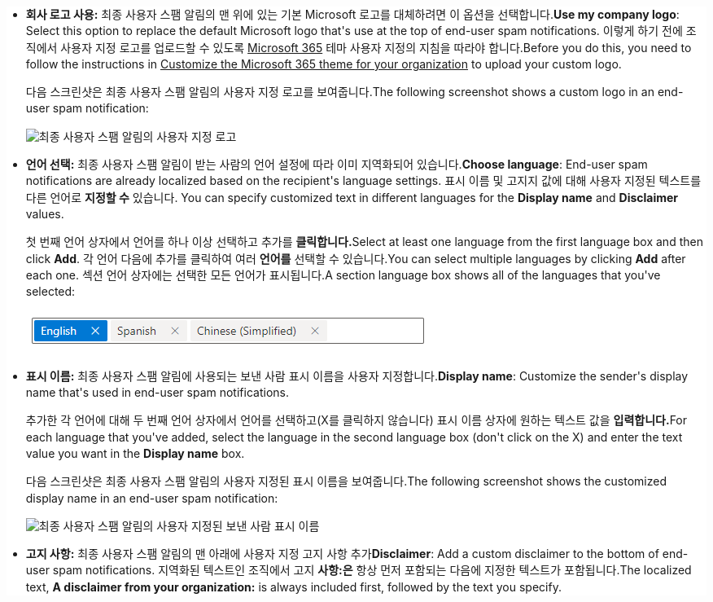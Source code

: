    - <span data-ttu-id="44fa4-334">**회사 로고 사용:** 최종 사용자 스팸 알림의 맨 위에 있는 기본 Microsoft 로고를 대체하려면 이 옵션을 선택합니다.</span><span class="sxs-lookup"><span data-stu-id="44fa4-334">**Use my company logo**: Select this option to replace the default Microsoft logo that's use at the top of end-user spam notifications.</span></span> <span data-ttu-id="44fa4-335">이렇게 하기 전에 조직에서 사용자 지정 로고를 업로드할 수 있도록 [Microsoft 365](https://docs.microsoft.com/microsoft-365/admin/setup/customize-your-organization-theme) 테마 사용자 지정의 지침을 따라야 합니다.</span><span class="sxs-lookup"><span data-stu-id="44fa4-335">Before you do this, you need to follow the instructions in [Customize the Microsoft 365 theme for your organization](https://docs.microsoft.com/microsoft-365/admin/setup/customize-your-organization-theme) to upload your custom logo.</span></span>

     <span data-ttu-id="44fa4-336">다음 스크린샷은 최종 사용자 스팸 알림의 사용자 지정 로고를 보여줍니다.</span><span class="sxs-lookup"><span data-stu-id="44fa4-336">The following screenshot shows a custom logo in an end-user spam notification:</span></span>

     ![최종 사용자 스팸 알림의 사용자 지정 로고](../../media/quarantine-tags-esn-customization-logo.png)

   - <span data-ttu-id="44fa4-338">**언어 선택:** 최종 사용자 스팸 알림이 받는 사람의 언어 설정에 따라 이미 지역화되어 있습니다.</span><span class="sxs-lookup"><span data-stu-id="44fa4-338">**Choose language**: End-user spam notifications are already localized based on the recipient's language settings.</span></span> <span data-ttu-id="44fa4-339">표시 이름 및 고지지 값에 대해 사용자 지정된 텍스트를 다른 언어로 **지정할 수** 있습니다. </span><span class="sxs-lookup"><span data-stu-id="44fa4-339">You can specify customized text in different languages for the **Display name** and **Disclaimer** values.</span></span>

     <span data-ttu-id="44fa4-340">첫 번째 언어 상자에서 언어를 하나 이상 선택하고 추가를 **클릭합니다.**</span><span class="sxs-lookup"><span data-stu-id="44fa4-340">Select at least one language from the first language box and then click **Add**.</span></span> <span data-ttu-id="44fa4-341">각 언어 다음에 추가를 클릭하여 여러 **언어를** 선택할 수 있습니다.</span><span class="sxs-lookup"><span data-stu-id="44fa4-341">You can select multiple languages by clicking **Add** after each one.</span></span> <span data-ttu-id="44fa4-342">섹션 언어 상자에는 선택한 모든 언어가 표시됩니다.</span><span class="sxs-lookup"><span data-stu-id="44fa4-342">A section language box shows all of the languages that you've selected:</span></span>

     ![두 번째 언어 상자에 있는 선택된 언어에 대해 태그를 전역으로 Quarantine notification settings](../../media/quarantine-tags-esn-customization-selected-languages.png)

   - <span data-ttu-id="44fa4-344">**표시 이름:** 최종 사용자 스팸 알림에 사용되는 보낸 사람 표시 이름을 사용자 지정합니다.</span><span class="sxs-lookup"><span data-stu-id="44fa4-344">**Display name**: Customize the sender's display name that's used in end-user spam notifications.</span></span>

     <span data-ttu-id="44fa4-345">추가한 각 언어에 대해 두 번째 언어 상자에서 언어를 선택하고(X를 클릭하지 않습니다) 표시 이름 상자에 원하는 텍스트 값을 **입력합니다.**</span><span class="sxs-lookup"><span data-stu-id="44fa4-345">For each language that you've added, select the language in the second language box (don't click on the X) and enter the text value you want in the **Display name** box.</span></span>

     <span data-ttu-id="44fa4-346">다음 스크린샷은 최종 사용자 스팸 알림의 사용자 지정된 표시 이름을 보여줍니다.</span><span class="sxs-lookup"><span data-stu-id="44fa4-346">The following screenshot shows the customized display name in an end-user spam notification:</span></span>

     ![최종 사용자 스팸 알림의 사용자 지정된 보낸 사람 표시 이름](../../media/quarantine-tags-esn-customization-display-name.png)

   - <span data-ttu-id="44fa4-348">**고지 사항:** 최종 사용자 스팸 알림의 맨 아래에 사용자 지정 고지 사항 추가</span><span class="sxs-lookup"><span data-stu-id="44fa4-348">**Disclaimer**: Add a custom disclaimer to the bottom of end-user spam notifications.</span></span> <span data-ttu-id="44fa4-349">지역화된 텍스트인 조직에서 고지 **사항:은** 항상 먼저 포함되는 다음에 지정한 텍스트가 포함됩니다.</span><span class="sxs-lookup"><span data-stu-id="44fa4-349">The localized text, **A disclaimer from your organization:** is always included first, followed by the text you specify.</span></span>
